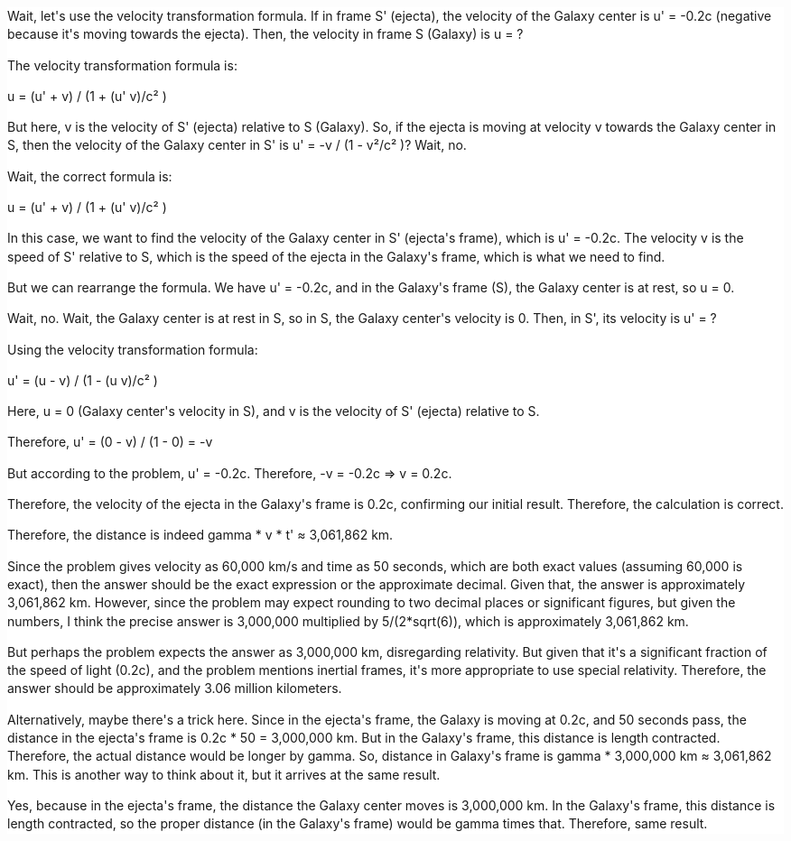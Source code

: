Wait, let's use the velocity transformation formula. If in frame S' (ejecta), the velocity of the Galaxy center is u' = -0.2c (negative because it's moving towards the ejecta). Then, the velocity in frame S (Galaxy) is u = ?

The velocity transformation formula is:

u = (u' + v) / (1 + (u' v)/c² )

But here, v is the velocity of S' (ejecta) relative to S (Galaxy). So, if the ejecta is moving at velocity v towards the Galaxy center in S, then the velocity of the Galaxy center in S' is u' = -v / (1 - v²/c² )? Wait, no.

Wait, the correct formula is:

u = (u' + v) / (1 + (u' v)/c² )

In this case, we want to find the velocity of the Galaxy center in S' (ejecta's frame), which is u' = -0.2c. The velocity v is the speed of S' relative to S, which is the speed of the ejecta in the Galaxy's frame, which is what we need to find.

But we can rearrange the formula. We have u' = -0.2c, and in the Galaxy's frame (S), the Galaxy center is at rest, so u = 0.

Wait, no. Wait, the Galaxy center is at rest in S, so in S, the Galaxy center's velocity is 0. Then, in S', its velocity is u' = ?

Using the velocity transformation formula:

u' = (u - v) / (1 - (u v)/c² )

Here, u = 0 (Galaxy center's velocity in S), and v is the velocity of S' (ejecta) relative to S.

Therefore, u' = (0 - v) / (1 - 0) = -v

But according to the problem, u' = -0.2c. Therefore, -v = -0.2c => v = 0.2c.

Therefore, the velocity of the ejecta in the Galaxy's frame is 0.2c, confirming our initial result. Therefore, the calculation is correct.

Therefore, the distance is indeed gamma * v * t' ≈ 3,061,862 km.

Since the problem gives velocity as 60,000 km/s and time as 50 seconds, which are both exact values (assuming 60,000 is exact), then the answer should be the exact expression or the approximate decimal. Given that, the answer is approximately 3,061,862 km. However, since the problem may expect rounding to two decimal places or significant figures, but given the numbers, I think the precise answer is 3,000,000 multiplied by 5/(2*sqrt(6)), which is approximately 3,061,862 km.

But perhaps the problem expects the answer as 3,000,000 km, disregarding relativity. But given that it's a significant fraction of the speed of light (0.2c), and the problem mentions inertial frames, it's more appropriate to use special relativity. Therefore, the answer should be approximately 3.06 million kilometers.

Alternatively, maybe there's a trick here. Since in the ejecta's frame, the Galaxy is moving at 0.2c, and 50 seconds pass, the distance in the ejecta's frame is 0.2c * 50 = 3,000,000 km. But in the Galaxy's frame, this distance is length contracted. Therefore, the actual distance would be longer by gamma. So, distance in Galaxy's frame is gamma * 3,000,000 km ≈ 3,061,862 km. This is another way to think about it, but it arrives at the same result.

Yes, because in the ejecta's frame, the distance the Galaxy center moves is 3,000,000 km. In the Galaxy's frame, this distance is length contracted, so the proper distance (in the Galaxy's frame) would be gamma times that. Therefore, same result.
